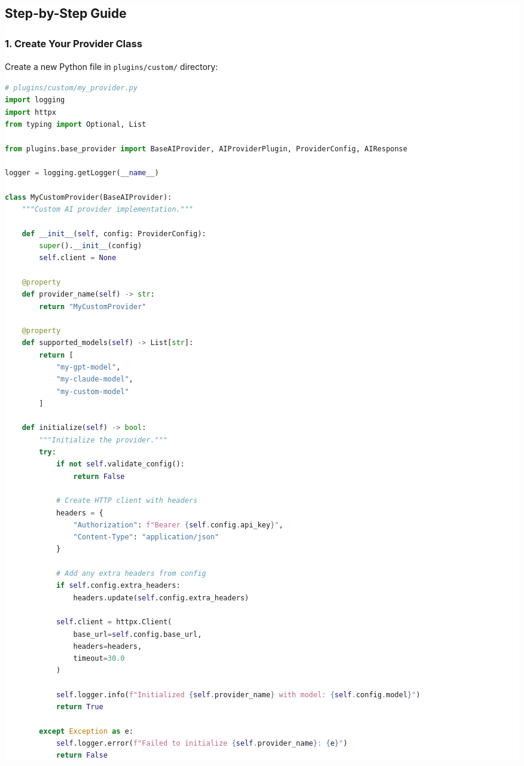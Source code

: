 ## Step-by-Step Guide

### 1. Create Your Provider Class

Create a new Python file in `plugins/custom/` directory:

```python
# plugins/custom/my_provider.py
import logging
import httpx
from typing import Optional, List

from plugins.base_provider import BaseAIProvider, AIProviderPlugin, ProviderConfig, AIResponse

logger = logging.getLogger(__name__)

class MyCustomProvider(BaseAIProvider):
    """Custom AI provider implementation."""
    
    def __init__(self, config: ProviderConfig):
        super().__init__(config)
        self.client = None
        
    @property
    def provider_name(self) -> str:
        return "MyCustomProvider"
    
    @property
    def supported_models(self) -> List[str]:
        return [
            "my-gpt-model",
            "my-claude-model",
            "my-custom-model"
        ]
    
    def initialize(self) -> bool:
        """Initialize the provider."""
        try:
            if not self.validate_config():
                return False
            
            # Create HTTP client with headers
            headers = {
                "Authorization": f"Bearer {self.config.api_key}",
                "Content-Type": "application/json"
            }
            
            # Add any extra headers from config
            if self.config.extra_headers:
                headers.update(self.config.extra_headers)
            
            self.client = httpx.Client(
                base_url=self.config.base_url,
                headers=headers,
                timeout=30.0
            )
            
            self.logger.info(f"Initialized {self.provider_name} with model: {self.config.model}")
            return True
            
        except Exception as e:
            self.logger.error(f"Failed to initialize {self.provider_name}: {e}")
            return False
```